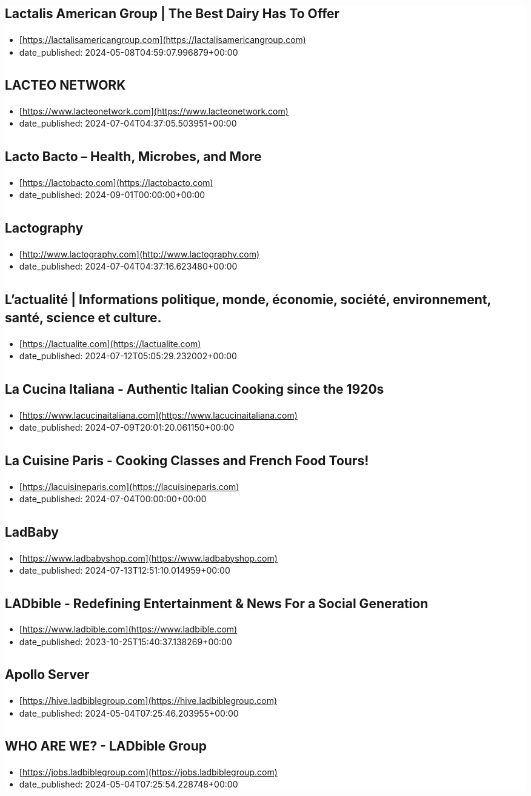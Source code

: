 ## Lactalis American Group | The Best Dairy Has To Offer
 - [https://lactalisamericangroup.com](https://lactalisamericangroup.com)
 - date_published: 2024-05-08T04:59:07.996879+00:00

 ## LACTEO NETWORK
 - [https://www.lacteonetwork.com](https://www.lacteonetwork.com)
 - date_published: 2024-07-04T04:37:05.503951+00:00

 ## Lacto Bacto – Health, Microbes, and More
 - [https://lactobacto.com](https://lactobacto.com)
 - date_published: 2024-09-01T00:00:00+00:00

 ## Lactography
 - [http://www.lactography.com](http://www.lactography.com)
 - date_published: 2024-07-04T04:37:16.623480+00:00

 ## L’actualité | Informations politique, monde, économie, société, environnement, santé, science et culture.
 - [https://lactualite.com](https://lactualite.com)
 - date_published: 2024-07-12T05:05:29.232002+00:00

 ## La Cucina Italiana - Authentic Italian Cooking since the 1920s
 - [https://www.lacucinaitaliana.com](https://www.lacucinaitaliana.com)
 - date_published: 2024-07-09T20:01:20.061150+00:00

 ## La Cuisine Paris - Cooking Classes and French Food Tours!
 - [https://lacuisineparis.com](https://lacuisineparis.com)
 - date_published: 2024-07-04T00:00:00+00:00

 ## LadBaby
 - [https://www.ladbabyshop.com](https://www.ladbabyshop.com)
 - date_published: 2024-07-13T12:51:10.014959+00:00

 ## LADbible - Redefining Entertainment & News For a Social Generation
 - [https://www.ladbible.com](https://www.ladbible.com)
 - date_published: 2023-10-25T15:40:37.138269+00:00

 ## Apollo Server
 - [https://hive.ladbiblegroup.com](https://hive.ladbiblegroup.com)
 - date_published: 2024-05-04T07:25:46.203955+00:00

 ## WHO ARE WE? - LADbible Group
 - [https://jobs.ladbiblegroup.com](https://jobs.ladbiblegroup.com)
 - date_published: 2024-05-04T07:25:54.228748+00:00

